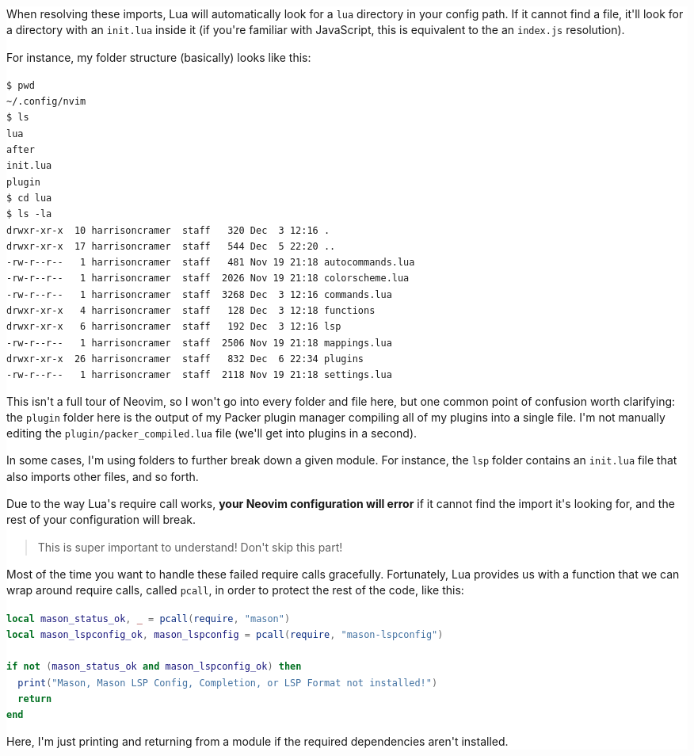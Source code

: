 When resolving these imports, Lua will automatically look for a `lua` directory in your config path. If it cannot find a file, it'll look for a directory with an `init.lua` inside it (if you're familiar with JavaScript, this is equivalent to the an `index.js` resolution).

For instance, my folder structure (basically) looks like this:

```terminal
$ pwd 
~/.config/nvim
$ ls
lua
after
init.lua
plugin
$ cd lua
$ ls -la
drwxr-xr-x  10 harrisoncramer  staff   320 Dec  3 12:16 .
drwxr-xr-x  17 harrisoncramer  staff   544 Dec  5 22:20 ..
-rw-r--r--   1 harrisoncramer  staff   481 Nov 19 21:18 autocommands.lua
-rw-r--r--   1 harrisoncramer  staff  2026 Nov 19 21:18 colorscheme.lua
-rw-r--r--   1 harrisoncramer  staff  3268 Dec  3 12:16 commands.lua
drwxr-xr-x   4 harrisoncramer  staff   128 Dec  3 12:18 functions
drwxr-xr-x   6 harrisoncramer  staff   192 Dec  3 12:16 lsp
-rw-r--r--   1 harrisoncramer  staff  2506 Nov 19 21:18 mappings.lua
drwxr-xr-x  26 harrisoncramer  staff   832 Dec  6 22:34 plugins
-rw-r--r--   1 harrisoncramer  staff  2118 Nov 19 21:18 settings.lua
```

This isn't a full tour of Neovim, so I won't go into every folder and file here, but one common point of confusion worth clarifying: the `plugin` folder here is the output of my Packer plugin manager compiling all of my plugins into a single file. I'm not manually editing the `plugin/packer_compiled.lua` file (we'll get into plugins in a second).

In some cases, I'm using folders to further break down a given module. For instance, the `lsp` folder contains an `init.lua` file that also imports other files, and so forth.

Due to the way Lua's require call works, **your Neovim configuration will error** if it cannot find the import it's looking for, and the rest of your configuration will break.

> This is super important to understand! Don't skip this part!

Most of the time you want to handle these failed require calls gracefully. Fortunately, Lua provides us with a function that we can wrap around require calls, called `pcall`, in order to protect the rest of the code, like this:

```lua
local mason_status_ok, _ = pcall(require, "mason")
local mason_lspconfig_ok, mason_lspconfig = pcall(require, "mason-lspconfig")

if not (mason_status_ok and mason_lspconfig_ok) then
  print("Mason, Mason LSP Config, Completion, or LSP Format not installed!")
  return
end
```

Here, I'm just printing and returning from a module if the required dependencies aren't installed.
